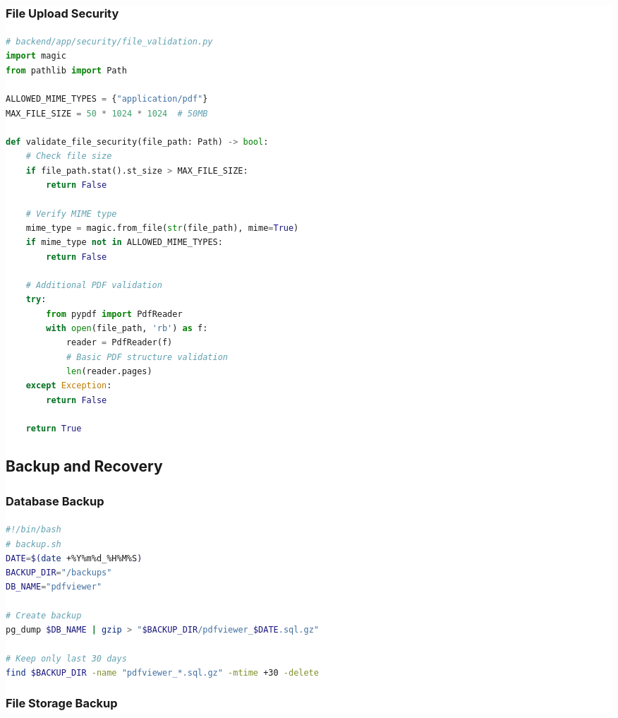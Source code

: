 ### File Upload Security

```python
# backend/app/security/file_validation.py
import magic
from pathlib import Path

ALLOWED_MIME_TYPES = {"application/pdf"}
MAX_FILE_SIZE = 50 * 1024 * 1024  # 50MB

def validate_file_security(file_path: Path) -> bool:
    # Check file size
    if file_path.stat().st_size > MAX_FILE_SIZE:
        return False
    
    # Verify MIME type
    mime_type = magic.from_file(str(file_path), mime=True)
    if mime_type not in ALLOWED_MIME_TYPES:
        return False
    
    # Additional PDF validation
    try:
        from pypdf import PdfReader
        with open(file_path, 'rb') as f:
            reader = PdfReader(f)
            # Basic PDF structure validation
            len(reader.pages)
    except Exception:
        return False
    
    return True
```

## Backup and Recovery

### Database Backup

```bash
#!/bin/bash
# backup.sh
DATE=$(date +%Y%m%d_%H%M%S)
BACKUP_DIR="/backups"
DB_NAME="pdfviewer"

# Create backup
pg_dump $DB_NAME | gzip > "$BACKUP_DIR/pdfviewer_$DATE.sql.gz"

# Keep only last 30 days
find $BACKUP_DIR -name "pdfviewer_*.sql.gz" -mtime +30 -delete
```

### File Storage Backup
